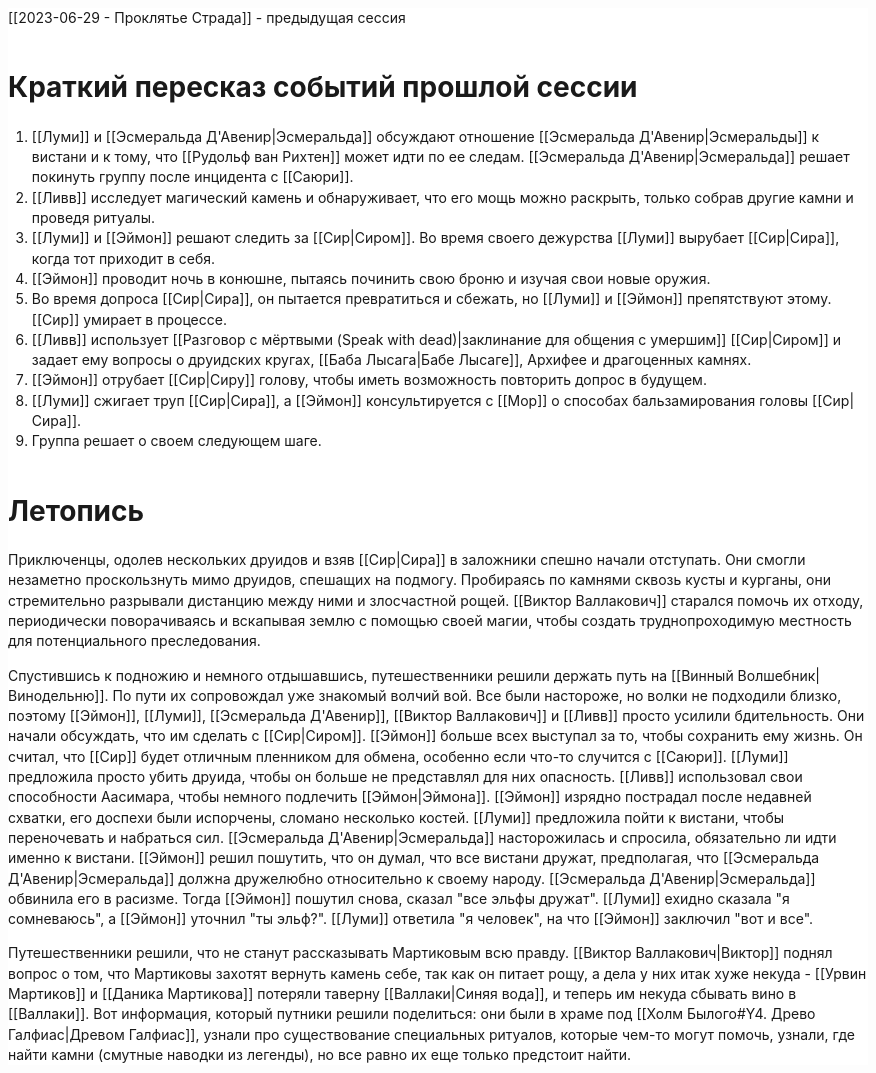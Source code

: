 [[2023-06-29 - Проклятье Страда]] - предыдущая сессия

# Краткий пересказ событий прошлой сессии

1. [[Луми]] и [[Эсмеральда Д'Авенир|Эсмеральда]] обсуждают отношение [[Эсмеральда Д'Авенир|Эсмеральды]] к вистани и к тому, что [[Рудольф ван Рихтен]] может идти по ее следам. [[Эсмеральда Д'Авенир|Эсмеральда]] решает покинуть группу после инцидента с [[Саюри]].
2. [[Ливв]] исследует магический камень и обнаруживает, что его мощь можно раскрыть, только собрав другие камни и проведя ритуалы.
3. [[Луми]] и [[Эймон]] решают следить за [[Сир|Сиром]]. Во время своего дежурства [[Луми]] вырубает [[Сир|Сира]], когда тот приходит в себя.
4. [[Эймон]] проводит ночь в конюшне, пытаясь починить свою броню и изучая свои новые оружия.
5. Во время допроса [[Сир|Сира]], он пытается превратиться и сбежать, но [[Луми]] и [[Эймон]] препятствуют этому. [[Сир]] умирает в процессе.
6. [[Ливв]] использует [[Разговор с мёртвыми (Speak with dead)|заклинание для общения с умершим]] [[Сир|Сиром]] и задает ему вопросы о друидских кругах, [[Баба Лысага|Бабе Лысаге]], Архифее и драгоценных камнях.
7. [[Эймон]] отрубает [[Сир|Сиру]] голову, чтобы иметь возможность повторить допрос в будущем.
8. [[Луми]] сжигает труп [[Сир|Сира]], а [[Эймон]] консультируется с [[Мор]] о способах бальзамирования головы [[Сир|Сира]].
9. Группа решает о своем следующем шаге.

# Летопись

Приключенцы, одолев нескольких друидов и взяв [[Сир|Сира]] в заложники спешно начали отступать. Они смогли незаметно проскользнуть мимо друидов, спешащих на подмогу. Пробираясь по камнями сквозь кусты и курганы, они стремительно разрывали дистанцию между ними и злосчастной рощей. [[Виктор Валлакович]] старался помочь их отходу, периодически поворачиваясь и вскапывая землю с помощью своей магии, чтобы создать труднопроходимую местность для потенциального преследования.

Спустившись к подножию и немного отдышавшись, путешественники решили держать путь на [[Винный Волшебник|Винодельню]]. По пути их сопровождал уже знакомый волчий вой. Все были настороже, но волки не подходили близко, поэтому [[Эймон]], [[Луми]], [[Эсмеральда Д'Авенир]], [[Виктор Валлакович]] и [[Ливв]] просто усилили бдительность. Они начали обсуждать, что им сделать с [[Сир|Сиром]]. [[Эймон]] больше всех выступал за то, чтобы сохранить ему жизнь. Он считал, что [[Сир]] будет отличным пленником для обмена, особенно если что-то случится с [[Саюри]]. [[Луми]] предложила просто убить друида, чтобы он больше не представлял для них опасность. [[Ливв]] использовал свои способности Аасимара, чтобы немного подлечить [[Эймон|Эймона]]. [[Эймон]] изрядно пострадал после недавней схватки, его доспехи были испорчены, сломано несколько костей. [[Луми]] предложила пойти к вистани, чтобы переночевать и набраться сил. [[Эсмеральда Д'Авенир|Эсмеральда]] насторожилась и спросила, обязательно ли идти именно к вистани. [[Эймон]] решил пошутить, что он думал, что все вистани дружат, предполагая, что [[Эсмеральда Д'Авенир|Эсмеральда]] должна дружелюбно относительно к своему народу. [[Эсмеральда Д'Авенир|Эсмеральда]] обвинила его в расизме. Тогда [[Эймон]] пошутил снова, сказал "все эльфы дружат". [[Луми]] ехидно сказала "я сомневаюсь", а [[Эймон]] уточнил "ты эльф?". [[Луми]] ответила "я человек", на что [[Эймон]] заключил "вот и все".

Путешественники решили, что не станут рассказывать Мартиковым всю правду. [[Виктор Валлакович|Виктор]] поднял вопрос о том, что Мартиковы захотят вернуть камень себе, так как он питает рощу, а дела у них итак хуже некуда - [[Урвин Мартиков]] и [[Даника Мартикова]] потеряли таверну [[Валлаки|Синяя вода]], и теперь им некуда сбывать вино в [[Валлаки]]. Вот информация, который путники решили поделиться: они были в храме под [[Холм Былого#Y4. Древо Галфиас|Древом Галфиас]], узнали про существование специальных ритуалов, которые чем-то могут помочь, узнали, где найти камни (смутные наводки из легенды), но все равно их еще только предстоит найти.
